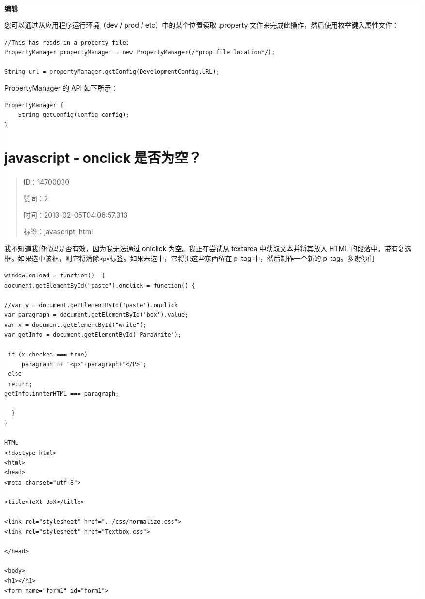 **编辑**

您可以通过从应用程序运行环境（dev / prod / etc）中的某个位置读取 .property 文件来完成此操作，然后使用枚举键入属性文件：

```
//This has reads in a property file:
PropertyManager propertyManager = new PropertyManager(/*prop file location*/);

String url = propertyManager.getConfig(DevelopmentConfig.URL); 
```

PropertyManager 的 API 如下所示：

```
PropertyManager {
    String getConfig(Config config);
} 
```

# javascript - onclick 是否为空？

> ID：14700030
> 
> 赞同：2
> 
> 时间：2013-02-05T04:06:57.313
> 
> 标签：javascript, html

我不知道我的代码是否有效，因为我无法通过 onlclick 为空。我正在尝试从 textarea 中获取文本并将其放入 HTML 的段落中。带有复选框。如果选中该框，则它将清除`<p>`标签。如果未选中，它将把这些东西留在 p-tag 中，然后制作一个新的 p-tag。多谢你们

```
window.onload = function()  { 
document.getElementById("paste").onclick = function() {

//var y = document.getElementById('paste').onclick
var paragraph = document.getElementById('box').value;
var x = document.getElementById("write");
var getInfo = document.getElementById('ParaWrite');

 if (x.checked === true)
     paragraph =+ "<p>"+paragraph+"</P>";
 else
 return;
getInfo.innterHTML === paragraph;

  }    
}

HTML 
<!doctype html>
<html>
<head>
<meta charset="utf-8">

<title>TeXt BoX</title>

<link rel="stylesheet" href="../css/normalize.css">
<link rel="stylesheet" href="Textbox.css">

</head>

<body>
<h1></h1>
<form name="form1" id="form1">

```
